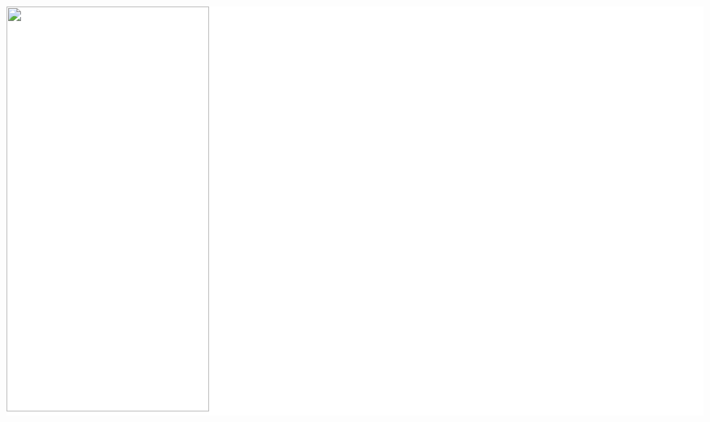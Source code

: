 <img src = "https://github.com/talhayi/Homework7/assets/56438103/a76f252f-022e-49ac-9046-037483bc87e4.jpeg" width="250" height="500">  









